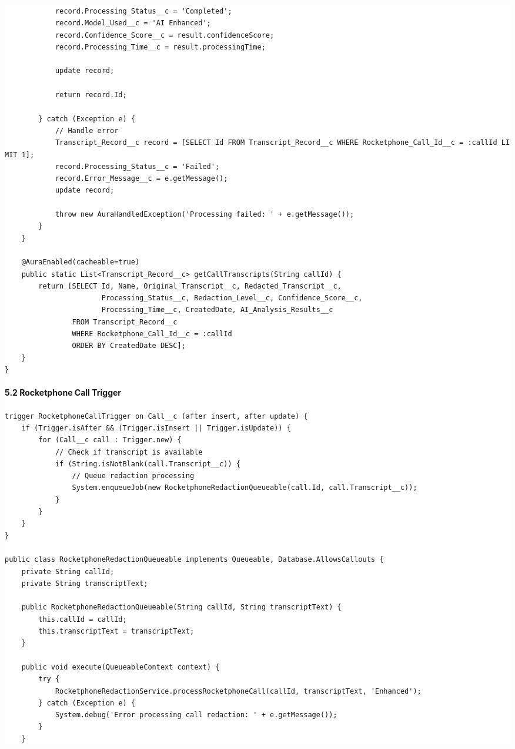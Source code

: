 ```apex
            record.Processing_Status__c = 'Completed';
            record.Model_Used__c = 'AI Enhanced';
            record.Confidence_Score__c = result.confidenceScore;
            record.Processing_Time__c = result.processingTime;
            
            update record;
            
            return record.Id;
            
        } catch (Exception e) {
            // Handle error
            Transcript_Record__c record = [SELECT Id FROM Transcript_Record__c WHERE Rocketphone_Call_Id__c = :callId LIMIT 1];
            record.Processing_Status__c = 'Failed';
            record.Error_Message__c = e.getMessage();
            update record;
            
            throw new AuraHandledException('Processing failed: ' + e.getMessage());
        }
    }
    
    @AuraEnabled(cacheable=true)
    public static List<Transcript_Record__c> getCallTranscripts(String callId) {
        return [SELECT Id, Name, Original_Transcript__c, Redacted_Transcript__c, 
                       Processing_Status__c, Redaction_Level__c, Confidence_Score__c,
                       Processing_Time__c, CreatedDate, AI_Analysis_Results__c
                FROM Transcript_Record__c 
                WHERE Rocketphone_Call_Id__c = :callId 
                ORDER BY CreatedDate DESC];
    }
}
```

#### **5.2 Rocketphone Call Trigger**
```apex
trigger RocketphoneCallTrigger on Call__c (after insert, after update) {
    if (Trigger.isAfter && (Trigger.isInsert || Trigger.isUpdate)) {
        for (Call__c call : Trigger.new) {
            // Check if transcript is available
            if (String.isNotBlank(call.Transcript__c)) {
                // Queue redaction processing
                System.enqueueJob(new RocketphoneRedactionQueueable(call.Id, call.Transcript__c));
            }
        }
    }
}

public class RocketphoneRedactionQueueable implements Queueable, Database.AllowsCallouts {
    private String callId;
    private String transcriptText;
    
    public RocketphoneRedactionQueueable(String callId, String transcriptText) {
        this.callId = callId;
        this.transcriptText = transcriptText;
    }
    
    public void execute(QueueableContext context) {
        try {
            RocketphoneRedactionService.processRocketphoneCall(callId, transcriptText, 'Enhanced');
        } catch (Exception e) {
            System.debug('Error processing call redaction: ' + e.getMessage());
        }
    }
```